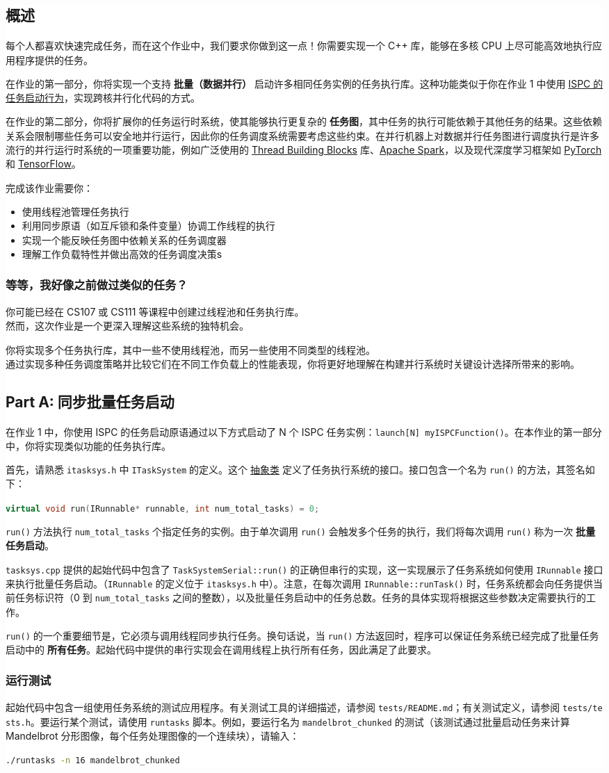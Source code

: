 ## 概述 ##

每个人都喜欢快速完成任务，而在这个作业中，我们要求你做到这一点！你需要实现一个 C++ 库，能够在多核 CPU 上尽可能高效地执行应用程序提供的任务。

在作业的第一部分，你将实现一个支持 **批量（数据并行）** 启动许多相同任务实例的任务执行库。这种功能类似于你在作业 1 中使用 [ISPC 的任务启动行为](http://ispc.github.io/ispc.html#task-parallelism-launch-and-sync-statements)，实现跨核并行化代码的方式。

在作业的第二部分，你将扩展你的任务运行时系统，使其能够执行更复杂的 **任务图**，其中任务的执行可能依赖于其他任务的结果。这些依赖关系会限制哪些任务可以安全地并行运行，因此你的任务调度系统需要考虑这些约束。在并行机器上对数据并行任务图进行调度执行是许多流行的并行运行时系统的一项重要功能，例如广泛使用的 [Thread Building Blocks](https://github.com/intel/tbb) 库、[Apache Spark](https://spark.apache.org/)，以及现代深度学习框架如 [PyTorch](https://pytorch.org/) 和 [TensorFlow](https://www.tensorflow.org/)。

完成该作业需要你：

- 使用线程池管理任务执行
- 利用同步原语（如互斥锁和条件变量）协调工作线程的执行
- 实现一个能反映任务图中依赖关系的任务调度器
- 理解工作负载特性并做出高效的任务调度决策s

### 等等，我好像之前做过类似的任务？ ###

你可能已经在 CS107 或 CS111 等课程中创建过线程池和任务执行库。  
然而，这次作业是一个更深入理解这些系统的独特机会。  

你将实现多个任务执行库，其中一些不使用线程池，而另一些使用不同类型的线程池。  
通过实现多种任务调度策略并比较它们在不同工作负载上的性能表现，你将更好地理解在构建并行系统时关键设计选择所带来的影响。

## Part A: 同步批量任务启动

在作业 1 中，你使用 ISPC 的任务启动原语通过以下方式启动了 N 个 ISPC 任务实例：`launch[N] myISPCFunction()`。在本作业的第一部分中，你将实现类似功能的任务执行库。

首先，请熟悉 `itasksys.h` 中 `ITaskSystem` 的定义。这个 [抽象类](https://www.tutorialspoint.com/cplusplus/cpp_interfaces.htm) 定义了任务执行系统的接口。接口包含一个名为 `run()` 的方法，其签名如下：

```cpp
virtual void run(IRunnable* runnable, int num_total_tasks) = 0;
```

`run()` 方法执行 `num_total_tasks` 个指定任务的实例。由于单次调用 `run()` 会触发多个任务的执行，我们将每次调用 `run()` 称为一次 **批量任务启动**。

`tasksys.cpp` 提供的起始代码中包含了 `TaskSystemSerial::run()` 的正确但串行的实现，这一实现展示了任务系统如何使用 `IRunnable` 接口来执行批量任务启动。（`IRunnable` 的定义位于 `itasksys.h` 中）。注意，在每次调用 `IRunnable::runTask()` 时，任务系统都会向任务提供当前任务标识符（0 到 `num_total_tasks` 之间的整数），以及批量任务启动中的任务总数。任务的具体实现将根据这些参数决定需要执行的工作。

`run()` 的一个重要细节是，它必须与调用线程同步执行任务。换句话说，当 `run()` 方法返回时，程序可以保证任务系统已经完成了批量任务启动中的 **所有任务**。起始代码中提供的串行实现会在调用线程上执行所有任务，因此满足了此要求。

### 运行测试 ###

起始代码中包含一组使用任务系统的测试应用程序。有关测试工具的详细描述，请参阅 `tests/README.md`；有关测试定义，请参阅 `tests/tests.h`。要运行某个测试，请使用 `runtasks` 脚本。例如，要运行名为 `mandelbrot_chunked` 的测试（该测试通过批量启动任务来计算 Mandelbrot 分形图像，每个任务处理图像的一个连续块），请输入：

```bash
./runtasks -n 16 mandelbrot_chunked
```
